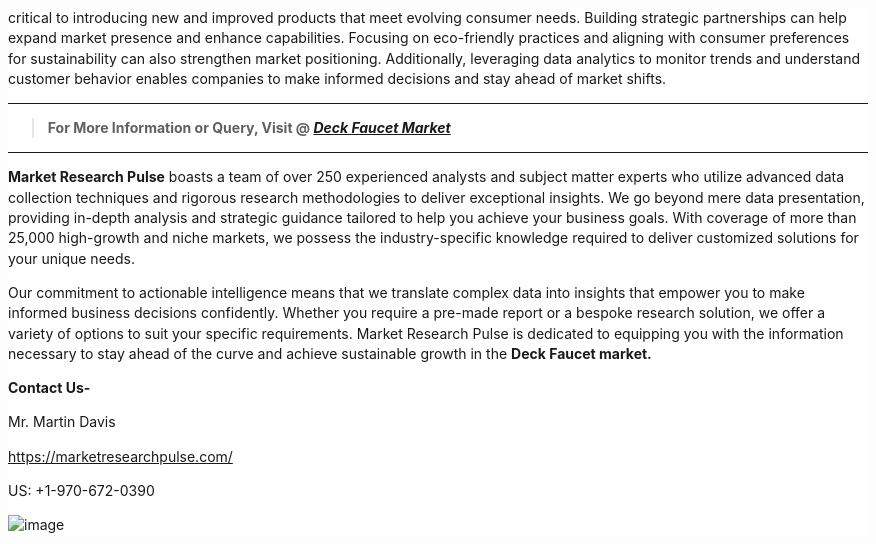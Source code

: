 critical to introducing new and improved products that meet evolving consumer needs. Building strategic partnerships can help expand market presence and enhance capabilities. Focusing on eco-friendly practices and aligning with consumer preferences for sustainability can also strengthen market positioning. Additionally, leveraging data analytics to monitor trends and understand customer behavior enables companies to make informed decisions and stay ahead of market shifts.</p><hr /><blockquote><p><strong>For More Information or Query, Visit @&nbsp;<em><a href="https://marketresearchpulse.com/report/56853/deck-faucet-market?utm_source=Linkedin&utm_medium=0115">Deck Faucet Market</a></em></strong></p></blockquote><hr /><p><strong>Market Research Pulse</strong> boasts a team of over 250 experienced analysts and subject matter experts who utilize advanced data collection techniques and rigorous research methodologies to deliver exceptional insights. We go beyond mere data presentation, providing in-depth analysis and strategic guidance tailored to help you achieve your business goals. With coverage of more than 25,000 high-growth and niche markets, we possess the industry-specific knowledge required to deliver customized solutions for your unique needs.</p><p>Our commitment to actionable intelligence means that we translate complex data into insights that empower you to make informed business decisions confidently. Whether you require a pre-made report or a bespoke research solution, we offer a variety of options to suit your specific requirements. Market Research Pulse is dedicated to equipping you with the information necessary to stay ahead of the curve and achieve sustainable growth in the <strong>Deck Faucet market.</strong></p><p><strong>Contact Us-</strong></p><p>Mr. Martin Davis</p><p>https://marketresearchpulse.com/</p><p>US: +1-970-672-0390</p>
![image](https://github.com/user-attachments/assets/6daf3132-a892-4e41-aebf-41d1454dd0b8)
